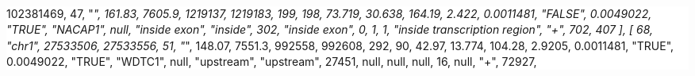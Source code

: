 102381469,
47,
"*",
161.83,
7605.9,
1219137,
1219183,
199,
   198,
73.719,
30.638,
164.19,
 2.422,
0.0011481,
"FALSE",
0.0049022,
"TRUE",
"NACAP1",
null,
"inside exon",
"inside",
   302,
"inside exon",
     0,
     1,
1,
"inside transcription region",
"+",
   702,
   407 
],
[
 68,
"chr1",
27533506,
27533556,
51,
"*",
148.07,
7551.3,
992558,
992608,
292,
    90,
 42.97,
13.774,
104.28,
2.9205,
0.0011481,
"TRUE",
0.0049022,
"TRUE",
"WDTC1",
null,
"upstream",
"upstream",
 27451,
null,
null,
null,
16,
null,
"+",
 72927,